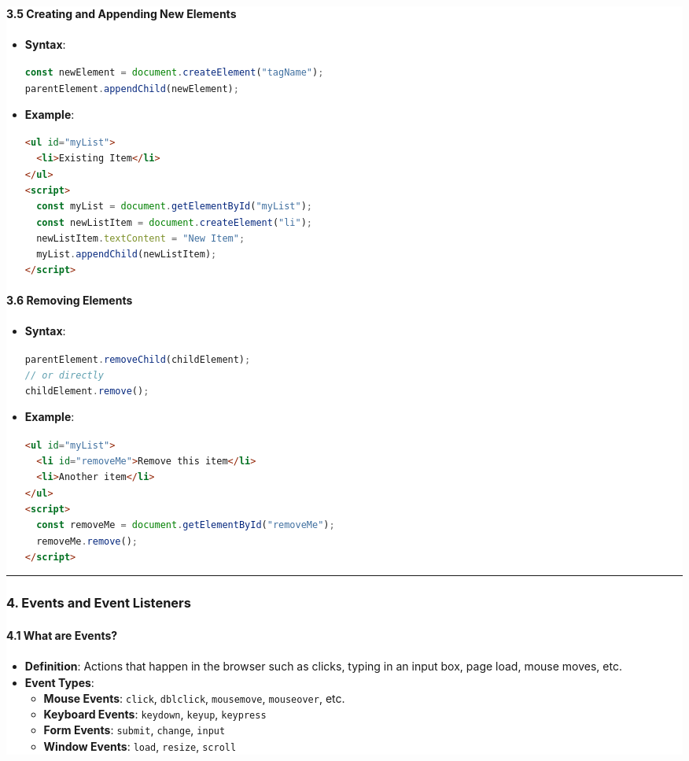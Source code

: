 #### 3.5 Creating and Appending New Elements

- **Syntax**:
  ```javascript
  const newElement = document.createElement("tagName");
  parentElement.appendChild(newElement);
  ```
- **Example**:
  ```html
  <ul id="myList">
    <li>Existing Item</li>
  </ul>
  <script>
    const myList = document.getElementById("myList");
    const newListItem = document.createElement("li");
    newListItem.textContent = "New Item";
    myList.appendChild(newListItem);
  </script>
  ```

#### 3.6 Removing Elements

- **Syntax**:
  ```javascript
  parentElement.removeChild(childElement);
  // or directly
  childElement.remove();
  ```
- **Example**:
  ```html
  <ul id="myList">
    <li id="removeMe">Remove this item</li>
    <li>Another item</li>
  </ul>
  <script>
    const removeMe = document.getElementById("removeMe");
    removeMe.remove();
  </script>
  ```

---

### 4. Events and Event Listeners

#### 4.1 What are Events?

- **Definition**: Actions that happen in the browser such as clicks, typing in an input box, page load, mouse moves, etc.
- **Event Types**:
  - **Mouse Events**: `click`, `dblclick`, `mousemove`, `mouseover`, etc.
  - **Keyboard Events**: `keydown`, `keyup`, `keypress`
  - **Form Events**: `submit`, `change`, `input`
  - **Window Events**: `load`, `resize`, `scroll`
